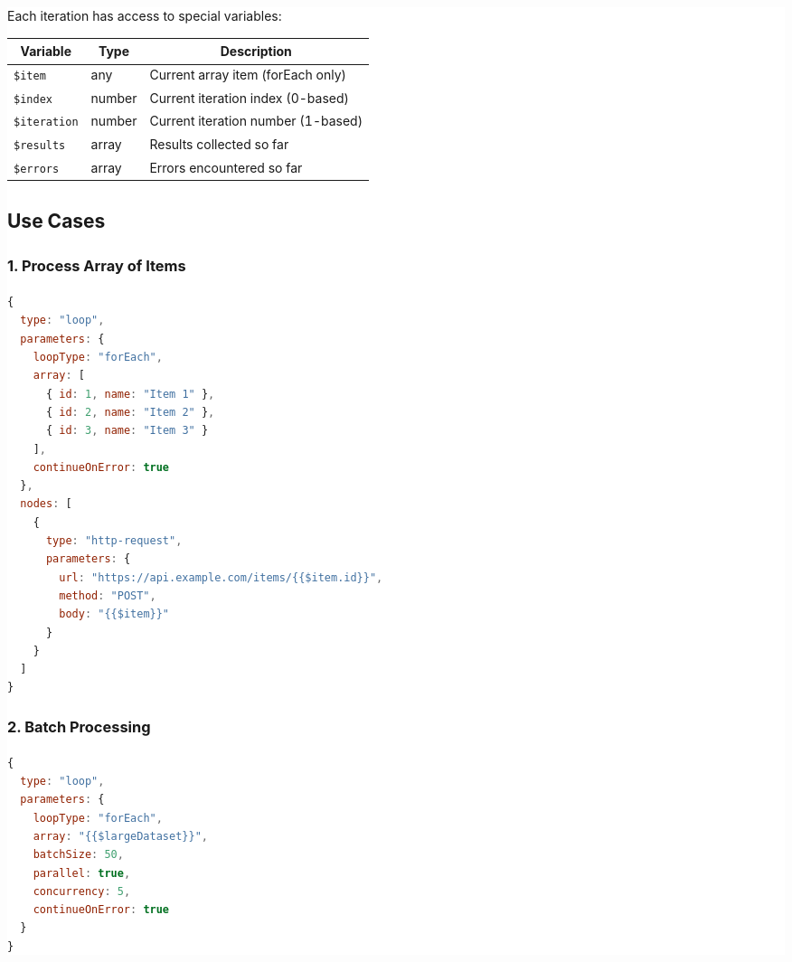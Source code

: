 Each iteration has access to special variables:

| Variable     | Type   | Description                        |
| ------------ | ------ | ---------------------------------- |
| `$item`      | any    | Current array item (forEach only)  |
| `$index`     | number | Current iteration index (0-based)  |
| `$iteration` | number | Current iteration number (1-based) |
| `$results`   | array  | Results collected so far           |
| `$errors`    | array  | Errors encountered so far          |

## Use Cases

### 1. Process Array of Items

```javascript
{
  type: "loop",
  parameters: {
    loopType: "forEach",
    array: [
      { id: 1, name: "Item 1" },
      { id: 2, name: "Item 2" },
      { id: 3, name: "Item 3" }
    ],
    continueOnError: true
  },
  nodes: [
    {
      type: "http-request",
      parameters: {
        url: "https://api.example.com/items/{{$item.id}}",
        method: "POST",
        body: "{{$item}}"
      }
    }
  ]
}
```

### 2. Batch Processing

```javascript
{
  type: "loop",
  parameters: {
    loopType: "forEach",
    array: "{{$largeDataset}}",
    batchSize: 50,
    parallel: true,
    concurrency: 5,
    continueOnError: true
  }
}
```
